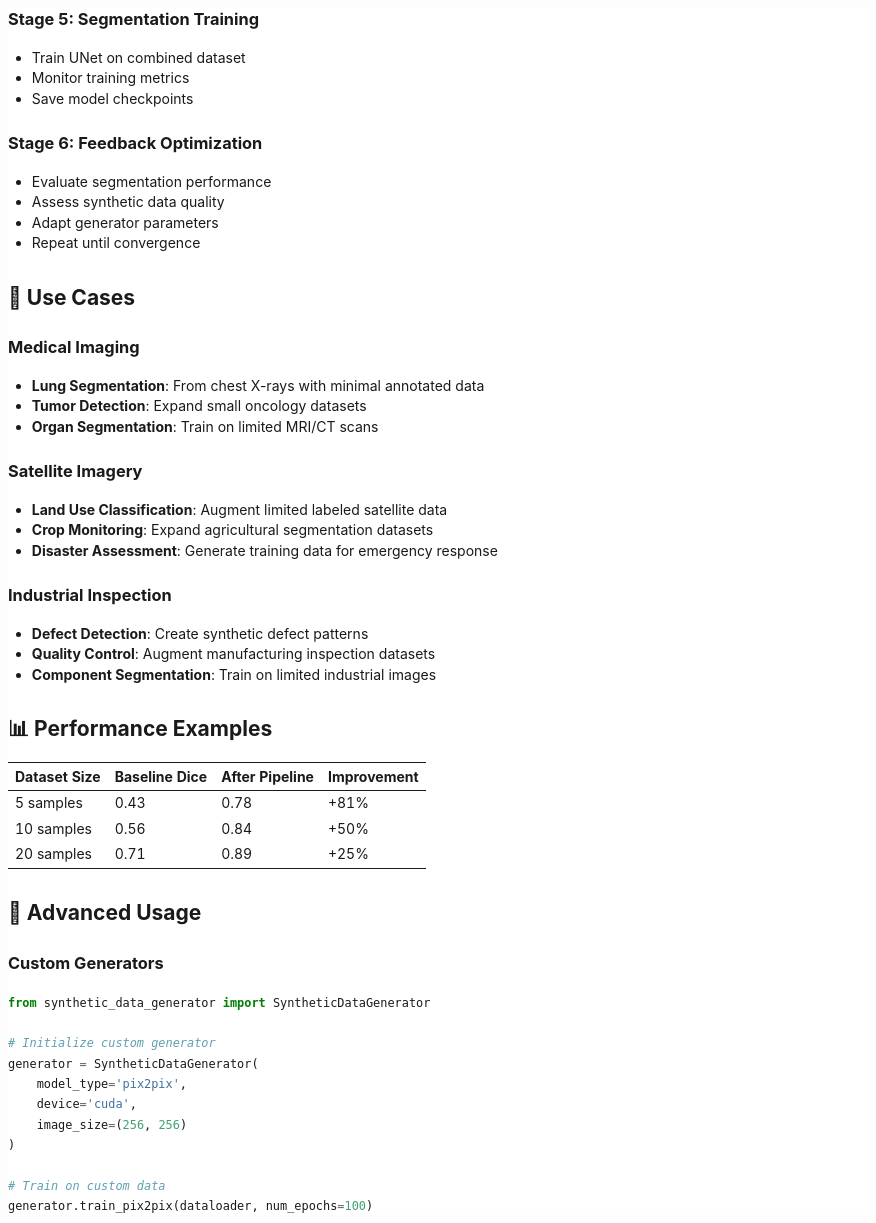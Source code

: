 ### Stage 5: Segmentation Training
- Train UNet on combined dataset
- Monitor training metrics
- Save model checkpoints

### Stage 6: Feedback Optimization
- Evaluate segmentation performance
- Assess synthetic data quality
- Adapt generator parameters
- Repeat until convergence

## 🎯 Use Cases

### Medical Imaging
- **Lung Segmentation**: From chest X-rays with minimal annotated data
- **Tumor Detection**: Expand small oncology datasets
- **Organ Segmentation**: Train on limited MRI/CT scans

### Satellite Imagery
- **Land Use Classification**: Augment limited labeled satellite data
- **Crop Monitoring**: Expand agricultural segmentation datasets
- **Disaster Assessment**: Generate training data for emergency response

### Industrial Inspection
- **Defect Detection**: Create synthetic defect patterns
- **Quality Control**: Augment manufacturing inspection datasets
- **Component Segmentation**: Train on limited industrial images

## 📊 Performance Examples

| Dataset Size | Baseline Dice | After Pipeline | Improvement |
|-------------|---------------|----------------|-------------|
| 5 samples   | 0.43         | 0.78          | +81%        |
| 10 samples  | 0.56         | 0.84          | +50%        |
| 20 samples  | 0.71         | 0.89          | +25%        |

## 🔧 Advanced Usage

### Custom Generators

```python
from synthetic_data_generator import SyntheticDataGenerator

# Initialize custom generator
generator = SyntheticDataGenerator(
    model_type='pix2pix',
    device='cuda',
    image_size=(256, 256)
)

# Train on custom data
generator.train_pix2pix(dataloader, num_epochs=100)
```
